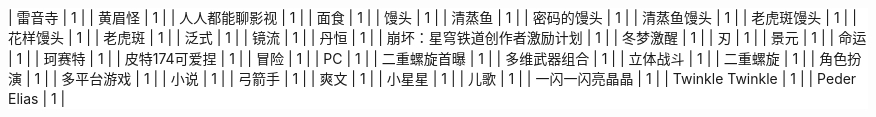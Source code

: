 | 雷音寺 | 1 |
| 黄眉怪 | 1 |
| 人人都能聊影视 | 1 |
| 面食 | 1 |
| 馒头 | 1 |
| 清蒸鱼 | 1 |
| 密码的馒头 | 1 |
| 清蒸鱼馒头 | 1 |
| 老虎斑馒头 | 1 |
| 花样馒头 | 1 |
| 老虎斑 | 1 |
| 泛式 | 1 |
| 镜流 | 1 |
| 丹恒 | 1 |
| 崩坏：星穹铁道创作者激励计划 | 1 |
| 冬梦激醒 | 1 |
| 刃 | 1 |
| 景元 | 1 |
| 命运 | 1 |
| 珂赛特 | 1 |
| 皮特174可爱捏 | 1 |
| 冒险 | 1 |
| PC | 1 |
| 二重螺旋首曝 | 1 |
| 多维武器组合 | 1 |
| 立体战斗 | 1 |
| 二重螺旋 | 1 |
| 角色扮演 | 1 |
| 多平台游戏 | 1 |
| 小说 | 1 |
| 弓箭手 | 1 |
| 爽文 | 1 |
| 小星星 | 1 |
| 儿歌 | 1 |
| 一闪一闪亮晶晶 | 1 |
| Twinkle Twinkle | 1 |
| Peder Elias | 1 |
